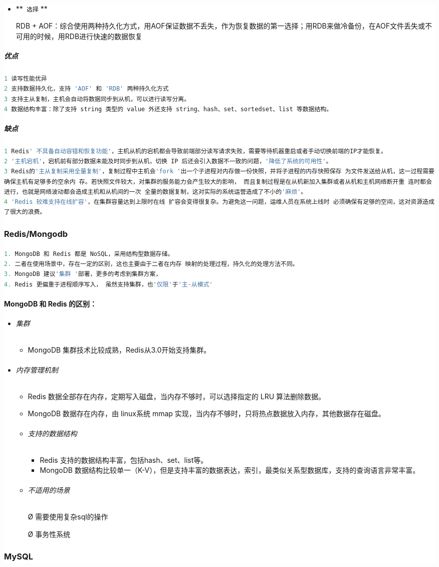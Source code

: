 
- **` 选择` ** 

  RDB + AOF：综合使用两种持久化方式，用AOF保证数据不丢失，作为恢复数据的第一选择；用RDB来做冷备份，在AOF文件丢失或不可用的时候，用RDB进行快速的数据恢复

##### **优点**

```python
1 读写性能优异 
2 支持数据持久化，支持 'AOF' 和 'RDB' 两种持久化方式 
3 支持主从复制，主机会自动将数据同步到从机，可以进行读写分离。
4 数据结构丰富：除了支持 string 类型的 value 外还支持 string、hash、set、sortedset、list 等数据结构。
```

##### **缺点**

```python
1 Redis' 不具备自动容错和恢复功能'，主机从机的宕机都会导致前端部分读写请求失败，需要等待机器重启或者手动切换前端的IP才能恢复。 
2 '主机宕机'，宕机前有部分数据未能及时同步到从机，切换 IP 后还会引入数据不一致的问题，'降低了系统的可用性'。 
3 Redis的'主从复制采用全量复制'，复制过程中主机会'fork '出一个子进程对内存做一份快照，并将子进程的内存快照保存 为文件发送给从机，这一过程需要确保主机有足够多的空余内 存。若快照文件较大，对集群的服务能力会产生较大的影响， 而且复制过程是在从机新加入集群或者从机和主机网络断开重 连时都会进行，也就是网络波动都会造成主机和从机间的一次 全量的数据复制，这对实际的系统运营造成了不小的'麻烦'。 
4 'Redis 较难支持在线扩容'，在集群容量达到上限时在线 扩容会变得很复杂。为避免这一问题，运维人员在系统上线时 必须确保有足够的空间，这对资源造成了很大的浪费。
```

### Redis/Mongodb

```python
1. MongoDB 和 Redis 都是 NoSQL，采用结构型数据存储。
2. 二者在使用场景中，存在一定的区别，这也主要由于二者在内存 映射的处理过程，持久化的处理方法不同。
3. MongoDB 建议'集群 '部署，更多的考虑到集群方案，
4. Redis 更偏重于进程顺序写入， 虽然支持集群，也'仅限'于'主-从模式'
```

#### MongoDB 和 Redis 的区别：

+ ###### 集群

  + MongoDB 集群技术比较成熟，Redis从3.0开始支持集群。 

+ ###### 内存管理机制

  + Redis 数据全部存在内存，定期写入磁盘，当内存不够时，可以选择指定的 LRU 算法删除数据。
  + MongoDB 数据存在内存，由 linux系统 mmap 实现，当内存不够时，只将热点数据放入内存，其他数据存在磁盘。


  + ###### 支持的数据结构

    + Redis 支持的数据结构丰富，包括hash、set、list等。
    + MongoDB 数据结构比较单一（K-V），但是支持丰富的数据表达，索引，最类似关系型数据库，支持的查询语言非常丰富。


  + ###### 不适用的场景

    Ø  需要使用复杂sql的操作

     Ø  事务性系统 



### MySQL
